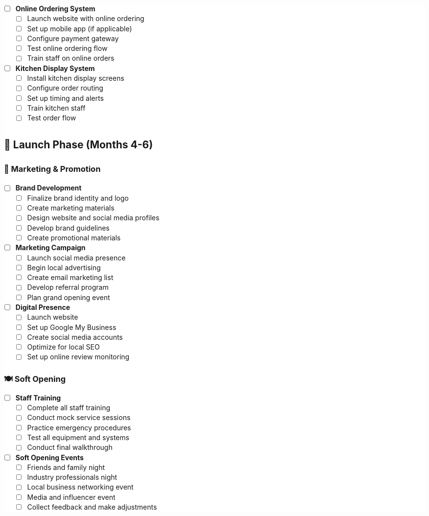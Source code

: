 - [ ] **Online Ordering System**
  - [ ] Launch website with online ordering
  - [ ] Set up mobile app (if applicable)
  - [ ] Configure payment gateway
  - [ ] Test online ordering flow
  - [ ] Train staff on online orders

- [ ] **Kitchen Display System**
  - [ ] Install kitchen display screens
  - [ ] Configure order routing
  - [ ] Set up timing and alerts
  - [ ] Train kitchen staff
  - [ ] Test order flow

## 🎯 Launch Phase (Months 4-6)

### 📢 Marketing & Promotion

- [ ] **Brand Development**
  - [ ] Finalize brand identity and logo
  - [ ] Create marketing materials
  - [ ] Design website and social media profiles
  - [ ] Develop brand guidelines
  - [ ] Create promotional materials

- [ ] **Marketing Campaign**
  - [ ] Launch social media presence
  - [ ] Begin local advertising
  - [ ] Create email marketing list
  - [ ] Develop referral program
  - [ ] Plan grand opening event

- [ ] **Digital Presence**
  - [ ] Launch website
  - [ ] Set up Google My Business
  - [ ] Create social media accounts
  - [ ] Optimize for local SEO
  - [ ] Set up online review monitoring

### 🍽️ Soft Opening

- [ ] **Staff Training**
  - [ ] Complete all staff training
  - [ ] Conduct mock service sessions
  - [ ] Practice emergency procedures
  - [ ] Test all equipment and systems
  - [ ] Conduct final walkthrough

- [ ] **Soft Opening Events**
  - [ ] Friends and family night
  - [ ] Industry professionals night
  - [ ] Local business networking event
  - [ ] Media and influencer event
  - [ ] Collect feedback and make adjustments
